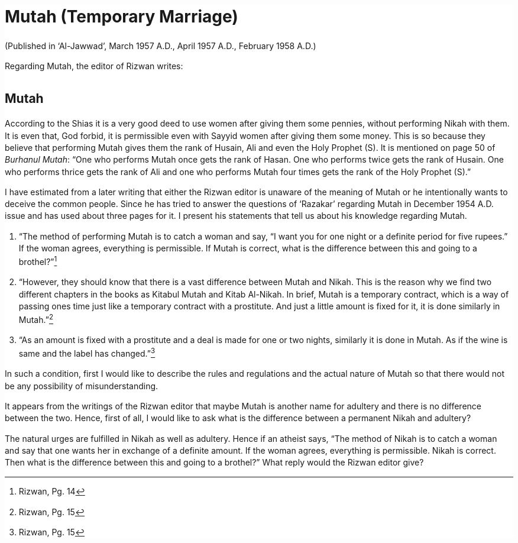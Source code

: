 Mutah (Temporary Marriage)
==========================

(Published in ‘Al-Jawwad’, March 1957 A.D., April 1957 A.D., February
1958 A.D.)

Regarding Mutah, the editor of Rizwan writes:

Mutah
-----

According to the Shias it is a very good deed to use women after giving
them some pennies, without performing Nikah with them. It is even that,
God forbid, it is permissible even with Sayyid women after giving them
some money. This is so because they believe that performing Mutah gives
them the rank of Husain, Ali and even the Holy Prophet (S). It is
mentioned on page 50 of *Burhanul Mutah*: “One who performs Mutah once
gets the rank of Hasan. One who performs twice gets the rank of Husain.
One who performs thrice gets the rank of Ali and one who performs Mutah
four times gets the rank of the Holy Prophet (S).”

I have estimated from a later writing that either the Rizwan editor is
unaware of the meaning of Mutah or he intentionally wants to deceive the
common people. Since he has tried to answer the questions of ‘Razakar’
regarding Mutah in December 1954 A.D. issue and has used about three
pages for it. I present his statements that tell us about his knowledge
regarding Mutah.

1) “The method of performing Mutah is to catch a woman and say, “I want
you for one night or a definite period for five rupees.” If the woman
agrees, everything is permissible. If Mutah is correct, what is the
difference between this and going to a brothel?”[^1]

2) “However, they should know that there is a vast difference between
Mutah and Nikah. This is the reason why we find two different chapters
in the books as Kitabul Mutah and Kitab Al-Nikah. In brief, Mutah is a
temporary contract, which is a way of passing ones time just like a
temporary contract with a prostitute. And just a little amount is fixed
for it, it is done similarly in Mutah.”[^2]

3) “As an amount is fixed with a prostitute and a deal is made for one
or two nights, similarly it is done in Mutah. As if the wine is same and
the label has changed.”[^3]

In such a condition, first I would like to describe the rules and
regulations and the actual nature of Mutah so that there would not be
any possibility of misunderstanding.

It appears from the writings of the Rizwan editor that maybe Mutah is
another name for adultery and there is no difference between the two.
Hence, first of all, I would like to ask what is the difference between
a permanent Nikah and adultery?

The natural urges are fulfilled in Nikah as well as adultery. Hence if
an atheist says, “The method of Nikah is to catch a woman and say that
one wants her in exchange of a definite amount. If the woman agrees,
everything is permissible. Nikah is correct. Then what is the difference
between this and going to a brothel?” What reply would the Rizwan editor
give?


[^1]: Rizwan, Pg. 14
[^2]: Rizwan, Pg. 15
[^3]: Rizwan, Pg. 15
[^4]: Jew or Christian
[^5]: Waiting period before a woman can marry again
[^6]: Pg. 63, 64; Iran
[^7]: Jew or Christians living in Muslim territories
[^8]: Pre-Islamic form of divorce, consisting in the words of
[^9]: Sworn allegation of adultery committed by either husband or wife
[^10]: Willful oath that one would not to go to ones wife
[^11]: Fusulul Muhimma, Pg. 54, 1347 A.H. Edition
[^12]: Kitab-e-Madhkur, Pg. 60
[^13]: Aslush Shia wa Usulaha, Pg. 94
[^14]: Sarair, Ibn Idris
[^15]: Furu al-Kafi, Vol. 2, Pg. 196, Tahzib, Man Laa Yahzaruhul Faqih
[^16]: Sharh Lumah, Vol. 2
[^17]: Masalikul Afham, Vol. 1
[^18]: Hadaifun Nadhrah, Vol. 7, Pg. 165
[^19]: Tafsir Kabir, Vol. 3, Pg. 195, Egypt
[^20]: Vol. 1, Pg. 421
[^21]: Vol. 3, Pg. 196
[^22]: Tafsir Labaabut Tawil fi Maaniyut Tanzil, Egypt, Vol. 1, Pg. 423
[^23]: Egypt, on the margin of Labaabut Tawil, Vol. 1, Pg. 423
[^24]: Delhi, Vol. 1, Pg. 450
[^25]: Lucknow, Pg. 75
[^26]: Kanpur, Pg. 37
[^27]: Aligarh, Vol. 2, Pg. 316
[^28]: Egypt, Vol. 1, Pg. 401
[^29]: Surah Nisa 4:24
[^30]: Lubabun Nuqool fi Asbaabun Nuzul, Egypt, on the margin of
[^31]: Surah Nisa 4:24
[^32]: Neelul Maraam min Tafsir Ayaatil Ahkam, Pg. 75
[^33]: Surah Baqarah 2:236
[^34]: Pg. 76
[^35]: Ifadatush Shuyookh, Pg. 37
[^36]: Tafsir Mazhari, Pg. 572
[^37]: Tafsir Khazin, Vol. 1, Pg. 423
[^38]: Vol. I
[^39]: Tafsir Malimut Tanzil, on the margins of Tafsir Khazin, Egypt,
[^40]: Surah Nisa 4:24
[^41]: Tafsir Madhkoor, Pg. 197
[^42]: Tafsir Madhkur, Pg. 197
[^43]: Vol. 5, Pg. 9
[^44]: Vol. 1, Pg. 22
[^45]: Egypt, Vol. 5, Pg. 9
[^46]: Vol. 6, Pg. 48
[^47]: Covering sheets
[^48]: Fathul Bari Sharh Sahih Bukhari, Vol. 9, Pg. 138
[^49]: Fathul Bari Sharh Sahih Bukhari, Vol. 9, Pg. 138
[^50]: Isabah fi Marefatus Sahaba, Vol. 2, Pg. 63, Egypt
[^51]: Muwatta Imam Malik Vol. 2, Pg. 30, Egypt
[^52]: Pg. 298
[^53]: Hasten to the best of the deeds
[^54]: Tafsir Kabir, Vol. 3, Pg. 195, Egypt
[^55]: Vol. 3
[^56]: Vol. 1, Pg. 243
[^57]: Sahih Tirmidhi, Pg. 106, Nawal Kishor Press, Zaad Al-Maad,
[^58]: Vol. 8, Pg. 293
[^59]: Vol. 1, Pg. 219
[^60]: Fathul Bari Sharh Sahih Bukhari, Vol. 9, Pg. 138
[^61]: Neelul Autaar, Vol. 6, Pg. 44
[^62]: Tafsir Jameul Bayan, by Hafiz Ibn Jurair Tabari Vol. 5, Pg. 9
[^63]: Tafsir Kabir, Vol. 3, Pg. 95 and Tafsir Gharaibul Quran, Allamah
[^64]: Sahih Muslim, Vol. 1, Pg. 45, Delhi
[^65]: Kanzul Ummal, Vol. 7, Pg. 295
[^66]: Fathul Bari Sharh Sahih Bukhari, Vol. 9, Pg. 138
[^67]: Neelul Autaar, by Allamah Shaukani Vol. 6, Pg. 44
[^68]: Tafsir Kabir, Vol. 3, Pg. 195
[^69]: Surah Mominoon 23:5-6
[^70]: Vol. 1, Pg. 423
[^71]: Zaadul Maad, Vol. 1, Pg. 212
[^72]: Zaadul Maad, Vol. 1, Pg. 213
[^73]: 23:5-6
[^74]: Tafsir Kashaf, Vol. 2, Pg. 287
[^75]: Surah Talaq 65:1
[^76]: The Prophet’s migration to Medina
[^77]: Tafsir Quran, Sir Syed Ahmad Khan, Vol. 2, Pg. 216
[^78]: Surah Nisa 4:82
[^79]: Tafsir Lubaabut Tawil, Allamah Khazin Baghdadi Vol. 1, Pg. 423
[^80]: Arabic = Hajjatul Wada'
[^81]: Lapsed Umrah pilgrimage, in the year Treaty of Hudaibiyah was
[^82]: Sharh Sahih Muslim, Imam Nawawi Vol. 1, Pg. 450, Mujtabai Press,
[^83]: Tafsir Mazhari, Qazi Thanaullah Panipati Pg. 72
[^84]: Year of conquest
[^85]: Fathul Bari Sharh Sahih Bukhari, Vol. 9, Pg. 133, Egypt, 1325
[^86]: Surah Nisa 4:82
[^87]: Lubaabun Nuqool fi Asbaabun Nuzul, on the margin of Tanwirul
[^88]: Margin of Sharh Waqaayah, Kitabul Hudood Pg. 212
[^89]: Surah Nisa 4:69